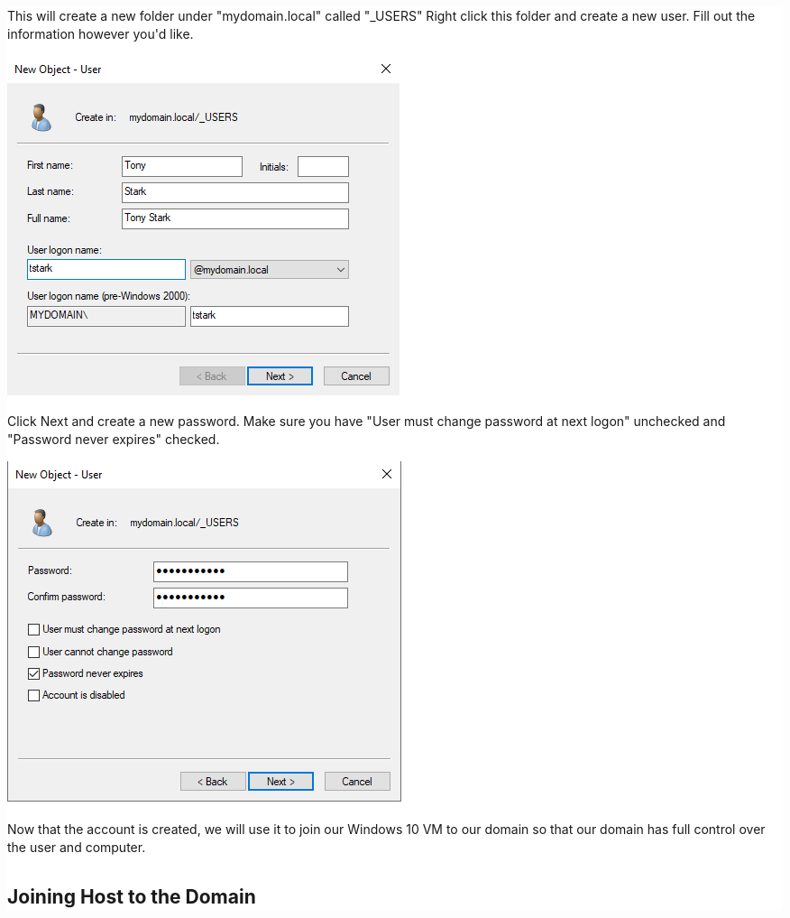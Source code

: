 This will create a new folder under "mydomain.local" called "\_USERS"
Right click this folder and create a new user.
Fill out the information however you'd like.

![image](/assets/img/blog/Pasted_image_20240807173453.png)

Click Next and create a new password. Make sure you have "User must change password at next logon" unchecked and "Password never expires" checked.

![image](/assets/img/blog/Pasted_image_20240807173641.png)

Now that the account is created, we will use it to join our Windows 10 VM to our domain so that our domain has full control over the user and computer.

## Joining Host to the Domain

